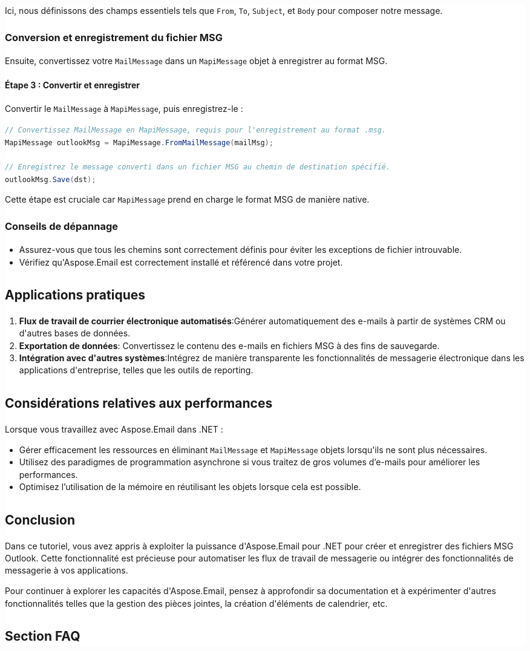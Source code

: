 Ici, nous définissons des champs essentiels tels que `From`, `To`, `Subject`, et `Body` pour composer notre message.

### Conversion et enregistrement du fichier MSG
Ensuite, convertissez votre `MailMessage` dans un `MapiMessage` objet à enregistrer au format MSG.

#### Étape 3 : Convertir et enregistrer
Convertir le `MailMessage` à `MapiMessage`, puis enregistrez-le :
```csharp
// Convertissez MailMessage en MapiMessage, requis pour l'enregistrement au format .msg.
MapiMessage outlookMsg = MapiMessage.FromMailMessage(mailMsg);

// Enregistrez le message converti dans un fichier MSG au chemin de destination spécifié.
outlookMsg.Save(dst);
```
Cette étape est cruciale car `MapiMessage` prend en charge le format MSG de manière native.

### Conseils de dépannage
- Assurez-vous que tous les chemins sont correctement définis pour éviter les exceptions de fichier introuvable.
- Vérifiez qu'Aspose.Email est correctement installé et référencé dans votre projet.

## Applications pratiques
1. **Flux de travail de courrier électronique automatisés**:Générer automatiquement des e-mails à partir de systèmes CRM ou d'autres bases de données.
2. **Exportation de données**: Convertissez le contenu des e-mails en fichiers MSG à des fins de sauvegarde.
3. **Intégration avec d'autres systèmes**:Intégrez de manière transparente les fonctionnalités de messagerie électronique dans les applications d'entreprise, telles que les outils de reporting.

## Considérations relatives aux performances
Lorsque vous travaillez avec Aspose.Email dans .NET :
- Gérer efficacement les ressources en éliminant `MailMessage` et `MapiMessage` objets lorsqu'ils ne sont plus nécessaires.
- Utilisez des paradigmes de programmation asynchrone si vous traitez de gros volumes d’e-mails pour améliorer les performances.
- Optimisez l’utilisation de la mémoire en réutilisant les objets lorsque cela est possible.

## Conclusion
Dans ce tutoriel, vous avez appris à exploiter la puissance d'Aspose.Email pour .NET pour créer et enregistrer des fichiers MSG Outlook. Cette fonctionnalité est précieuse pour automatiser les flux de travail de messagerie ou intégrer des fonctionnalités de messagerie à vos applications.

Pour continuer à explorer les capacités d'Aspose.Email, pensez à approfondir sa documentation et à expérimenter d'autres fonctionnalités telles que la gestion des pièces jointes, la création d'éléments de calendrier, etc.

## Section FAQ
